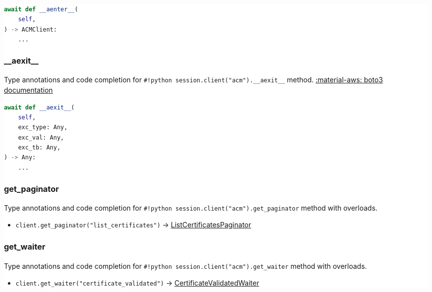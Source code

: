 ```python title="Method definition"
await def __aenter__(
    self,
) -> ACMClient:
    ...
```


### \_\_aexit\_\_



Type annotations and code completion for `#!python session.client("acm").__aexit__` method.
[:material-aws: boto3 documentation](https://boto3.amazonaws.com/v1/documentation/api/latest/reference/services/acm.html#ACM.Client.__aexit__)

```python title="Method definition"
await def __aexit__(
    self,
    exc_type: Any,
    exc_val: Any,
    exc_tb: Any,
) -> Any:
    ...
```




### get_paginator

Type annotations and code completion for `#!python session.client("acm").get_paginator` method with overloads.

- `client.get_paginator("list_certificates")` -> [ListCertificatesPaginator](./paginators.md#listcertificatespaginator)




### get_waiter

Type annotations and code completion for `#!python session.client("acm").get_waiter` method with overloads.

- `client.get_waiter("certificate_validated")` -> [CertificateValidatedWaiter](./waiters.md#certificatevalidatedwaiter)

